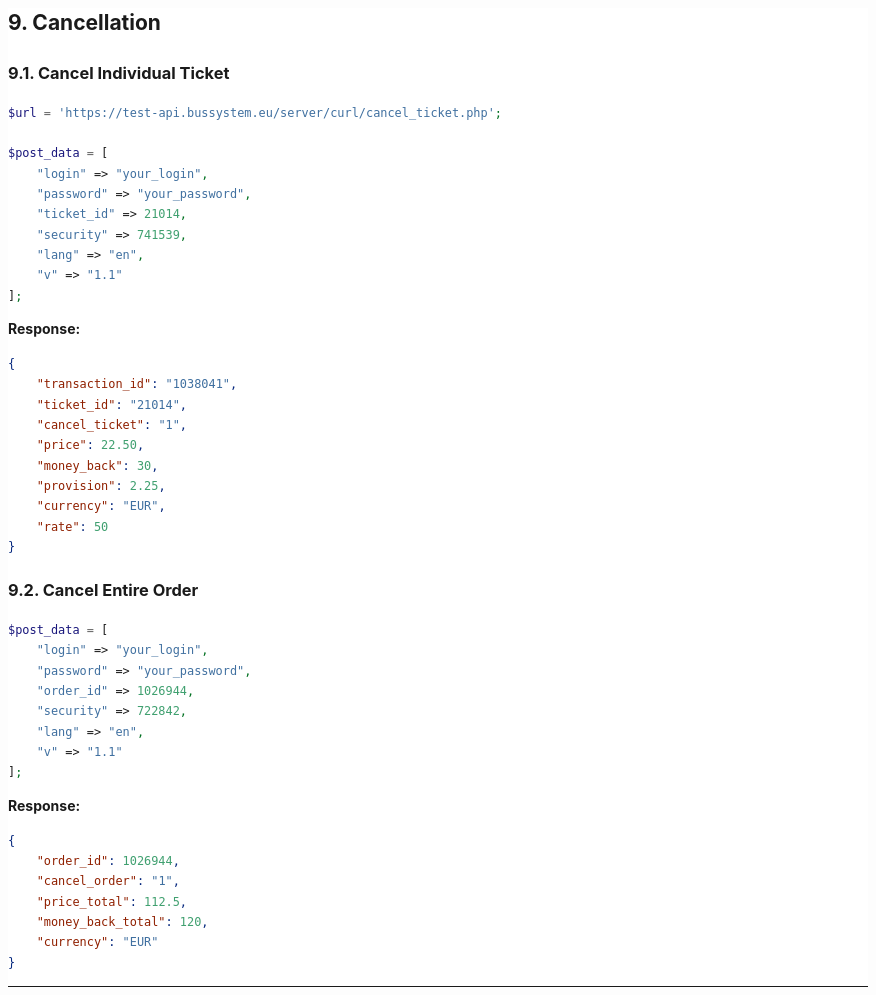 
## 9. Cancellation

### 9.1. Cancel Individual Ticket

```php
$url = 'https://test-api.bussystem.eu/server/curl/cancel_ticket.php';

$post_data = [
    "login" => "your_login",
    "password" => "your_password",
    "ticket_id" => 21014,
    "security" => 741539,
    "lang" => "en",
    "v" => "1.1"
];
```

**Response:**
```json
{
    "transaction_id": "1038041",
    "ticket_id": "21014",
    "cancel_ticket": "1",
    "price": 22.50,
    "money_back": 30,
    "provision": 2.25,
    "currency": "EUR",
    "rate": 50
}
```

### 9.2. Cancel Entire Order

```php
$post_data = [
    "login" => "your_login",
    "password" => "your_password",
    "order_id" => 1026944,
    "security" => 722842,
    "lang" => "en",
    "v" => "1.1"
];
```

**Response:**
```json
{
    "order_id": 1026944,
    "cancel_order": "1",
    "price_total": 112.5,
    "money_back_total": 120,
    "currency": "EUR"
}
```

---